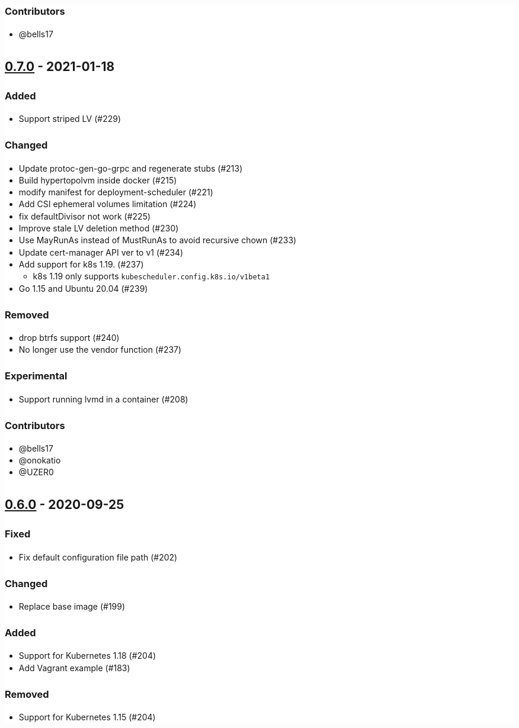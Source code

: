### Contributors
- @bells17

## [0.7.0] - 2021-01-18

### Added
- Support striped LV (#229)

### Changed
- Update protoc-gen-go-grpc and regenerate stubs (#213)
- Build hypertopolvm inside docker (#215)
- modify manifest for deployment-scheduler (#221)
- Add CSI ephemeral volumes limitation (#224)
- fix defaultDivisor not work (#225)
- Improve stale LV deletion method (#230)
- Use MayRunAs instead of MustRunAs to avoid recursive chown (#233)
- Update cert-manager API ver to v1 (#234)
- Add support for k8s 1.19. (#237)
    - k8s 1.19 only supports `kubescheduler.config.k8s.io/v1beta1`
- Go 1.15 and Ubuntu 20.04 (#239)

### Removed
- drop btrfs support (#240)
- No longer use the vendor function (#237)

### Experimental

- Support running lvmd in a container (#208)

### Contributors
- @bells17
- @onokatio
- @UZER0

## [0.6.0] - 2020-09-25

### Fixed

- Fix default configuration file path (#202)

### Changed
- Replace base image (#199)

### Added
- Support for Kubernetes 1.18 (#204)
- Add Vagrant example (#183)

### Removed
- Support for Kubernetes 1.15 (#204)


[Unreleased]: https://github.com/topolvm/topolvm/compare/v0.15.1...HEAD
[0.15.1]: https://github.com/topolvm/topolvm/compare/v0.15.0...v0.15.1
[0.15.0]: https://github.com/topolvm/topolvm/compare/v0.14.1...v0.15.0
[0.14.1]: https://github.com/topolvm/topolvm/compare/v0.14.0...v0.14.1
[0.14.0]: https://github.com/topolvm/topolvm/compare/v0.13.0...v0.14.0
[0.13.0]: https://github.com/topolvm/topolvm/compare/v0.12.0...v0.13.0
[0.12.0]: https://github.com/topolvm/topolvm/compare/v0.11.1...v0.12.0
[0.11.1]: https://github.com/topolvm/topolvm/compare/v0.11.0...v0.11.1
[0.11.0]: https://github.com/topolvm/topolvm/compare/v0.10.6...v0.11.0
[0.10.6]: https://github.com/topolvm/topolvm/compare/v0.10.5...v0.10.6
[0.10.5]: https://github.com/topolvm/topolvm/compare/v0.10.4...v0.10.5
[0.10.4]: https://github.com/topolvm/topolvm/compare/v0.10.3...v0.10.4
[0.10.3]: https://github.com/topolvm/topolvm/compare/v0.10.2...v0.10.3
[0.10.2]: https://github.com/topolvm/topolvm/compare/v0.10.1...v0.10.2
[0.10.1]: https://github.com/topolvm/topolvm/compare/v0.10.0...v0.10.1
[0.10.0]: https://github.com/topolvm/topolvm/compare/v0.9.2...v0.10.0
[0.9.2]: https://github.com/topolvm/topolvm/compare/v0.9.1...v0.9.2
[0.9.1]: https://github.com/topolvm/topolvm/compare/v0.9.0...v0.9.1
[0.9.0]: https://github.com/topolvm/topolvm/compare/v0.8.3...v0.9.0
[0.8.3]: https://github.com/topolvm/topolvm/compare/v0.8.2...v0.8.3
[0.8.2]: https://github.com/topolvm/topolvm/compare/v0.8.1...v0.8.2
[0.8.1]: https://github.com/topolvm/topolvm/compare/v0.8.0...v0.8.1
[0.8.0]: https://github.com/topolvm/topolvm/compare/v0.7.0...v0.8.0
[0.7.0]: https://github.com/topolvm/topolvm/compare/v0.6.0...v0.7.0
[0.6.0]: https://github.com/topolvm/topolvm/compare/v0.5.3...v0.6.0
[0.5.3]: https://github.com/topolvm/topolvm/compare/v0.5.2...v0.5.3
[0.5.2]: https://github.com/topolvm/topolvm/compare/v0.5.1...v0.5.2
[0.5.1]: https://github.com/topolvm/topolvm/compare/v0.5.0...v0.5.1
[0.5.0]: https://github.com/topolvm/topolvm/compare/v0.5.0-rc.1...v0.5.0
[0.5.0-rc.1]: https://github.com/topolvm/topolvm/compare/v0.4.8...v0.5.0-rc.1
[0.4.8]: https://github.com/topolvm/topolvm/compare/v0.4.7...v0.4.8
[0.4.7]: https://github.com/topolvm/topolvm/compare/v0.4.6...v0.4.7
[0.4.6]: https://github.com/topolvm/topolvm/compare/v0.4.5...v0.4.6
[0.4.5]: https://github.com/topolvm/topolvm/compare/v0.4.4...v0.4.5
[0.4.4]: https://github.com/topolvm/topolvm/compare/v0.4.3...v0.4.4
[0.4.3]: https://github.com/topolvm/topolvm/compare/v0.4.2...v0.4.3
[0.4.2]: https://github.com/topolvm/topolvm/compare/v0.4.1...v0.4.2
[0.4.1]: https://github.com/topolvm/topolvm/compare/v0.4.0...v0.4.1
[0.4.0]: https://github.com/topolvm/topolvm/compare/v0.3.0...v0.4.0
[0.3.0]: https://github.com/topolvm/topolvm/compare/v0.2.2...v0.3.0
[0.2.2]: https://github.com/topolvm/topolvm/compare/v0.2.1...v0.2.2
[0.2.1]: https://github.com/topolvm/topolvm/compare/v0.2.0...v0.2.1
[0.2.0]: https://github.com/topolvm/topolvm/compare/v0.1.2...v0.2.0
[0.1.2]: https://github.com/topolvm/topolvm/compare/v0.1.1...v0.1.2
[0.1.1]: https://github.com/topolvm/topolvm/compare/v0.1.0...v0.1.1
[0.1.0]: https://github.com/topolvm/topolvm/compare/8d34ac6690b0326d1c08be34f8f4667cff47e9c0...v0.1.0